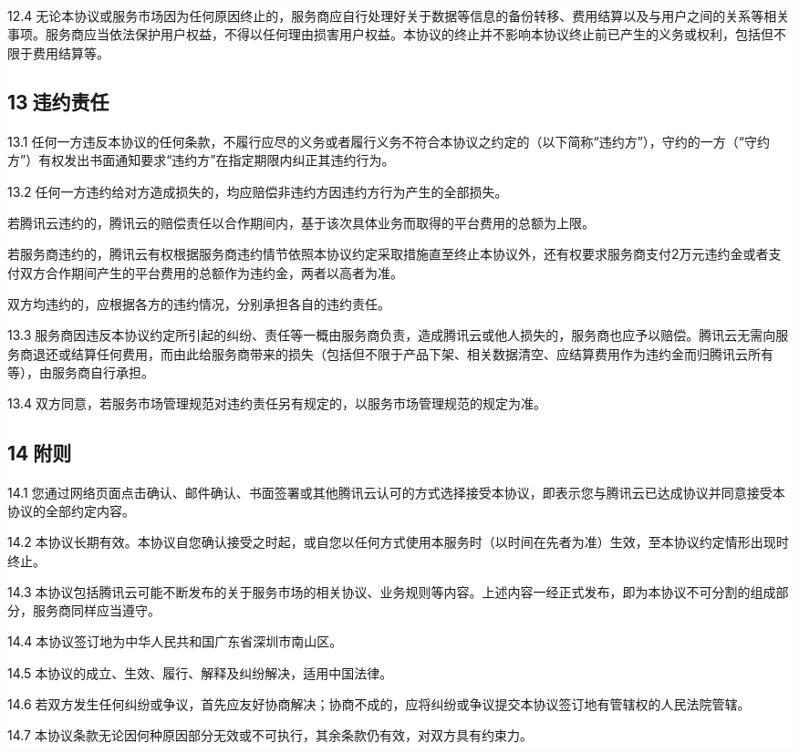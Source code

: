 12.4 无论本协议或服务市场因为任何原因终止的，服务商应自行处理好关于数据等信息的备份转移、费用结算以及与用户之间的关系等相关事项。服务商应当依法保护用户权益，不得以任何理由损害用户权益。本协议的终止并不影响本协议终止前已产生的义务或权利，包括但不限于费用结算等。

## 13 违约责任

13.1 任何一方违反本协议的任何条款，不履行应尽的义务或者履行义务不符合本协议之约定的（以下简称“违约方”），守约的一方（“守约方”）有权发出书面通知要求“违约方”在指定期限内纠正其违约行为。

13.2 任何一方违约给对方造成损失的，均应赔偿非违约方因违约方行为产生的全部损失。

若腾讯云违约的，腾讯云的赔偿责任以合作期间内，基于该次具体业务而取得的平台费用的总额为上限。

若服务商违约的，腾讯云有权根据服务商违约情节依照本协议约定采取措施直至终止本协议外，还有权要求服务商支付2万元违约金或者支付双方合作期间产生的平台费用的总额作为违约金，两者以高者为准。

双方均违约的，应根据各方的违约情况，分别承担各自的违约责任。

13.3 服务商因违反本协议约定所引起的纠纷、责任等一概由服务商负责，造成腾讯云或他人损失的，服务商也应予以赔偿。腾讯云无需向服务商退还或结算任何费用，而由此给服务商带来的损失（包括但不限于产品下架、相关数据清空、应结算费用作为违约金而归腾讯云所有等），由服务商自行承担。

13.4 双方同意，若服务市场管理规范对违约责任另有规定的，以服务市场管理规范的规定为准。

## 14 附则

14.1 您通过网络页面点击确认、邮件确认、书面签署或其他腾讯云认可的方式选择接受本协议，即表示您与腾讯云已达成协议并同意接受本协议的全部约定内容。

14.2 本协议长期有效。本协议自您确认接受之时起，或自您以任何方式使用本服务时（以时间在先者为准）生效，至本协议约定情形出现时终止。

14.3 本协议包括腾讯云可能不断发布的关于服务市场的相关协议、业务规则等内容。上述内容一经正式发布，即为本协议不可分割的组成部分，服务商同样应当遵守。

14.4 本协议签订地为中华人民共和国广东省深圳市南山区。

14.5 本协议的成立、生效、履行、解释及纠纷解决，适用中国法律。

14.6 若双方发生任何纠纷或争议，首先应友好协商解决；协商不成的，应将纠纷或争议提交本协议签订地有管辖权的人民法院管辖。

14.7 本协议条款无论因何种原因部分无效或不可执行，其余条款仍有效，对双方具有约束力。